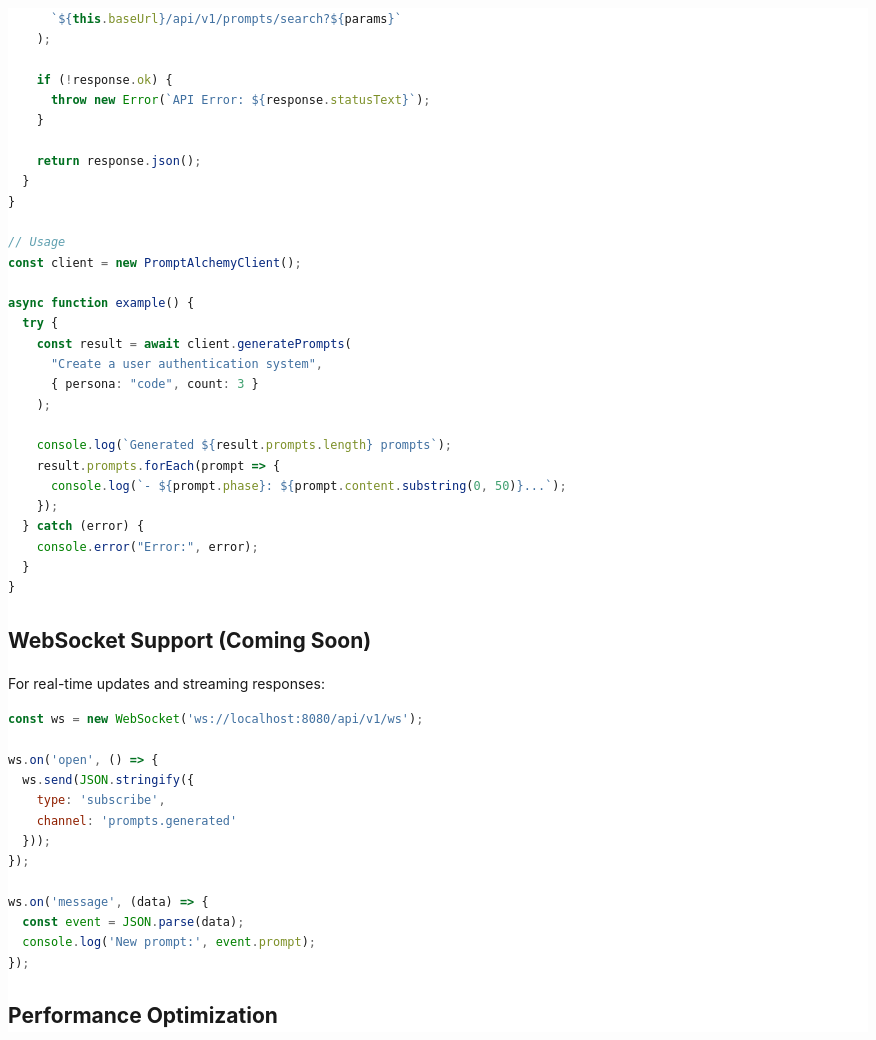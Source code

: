 ```typescript
      `${this.baseUrl}/api/v1/prompts/search?${params}`
    );

    if (!response.ok) {
      throw new Error(`API Error: ${response.statusText}`);
    }

    return response.json();
  }
}

// Usage
const client = new PromptAlchemyClient();

async function example() {
  try {
    const result = await client.generatePrompts(
      "Create a user authentication system",
      { persona: "code", count: 3 }
    );
    
    console.log(`Generated ${result.prompts.length} prompts`);
    result.prompts.forEach(prompt => {
      console.log(`- ${prompt.phase}: ${prompt.content.substring(0, 50)}...`);
    });
  } catch (error) {
    console.error("Error:", error);
  }
}
```

## WebSocket Support (Coming Soon)

For real-time updates and streaming responses:

```javascript
const ws = new WebSocket('ws://localhost:8080/api/v1/ws');

ws.on('open', () => {
  ws.send(JSON.stringify({
    type: 'subscribe',
    channel: 'prompts.generated'
  }));
});

ws.on('message', (data) => {
  const event = JSON.parse(data);
  console.log('New prompt:', event.prompt);
});
```

## Performance Optimization
